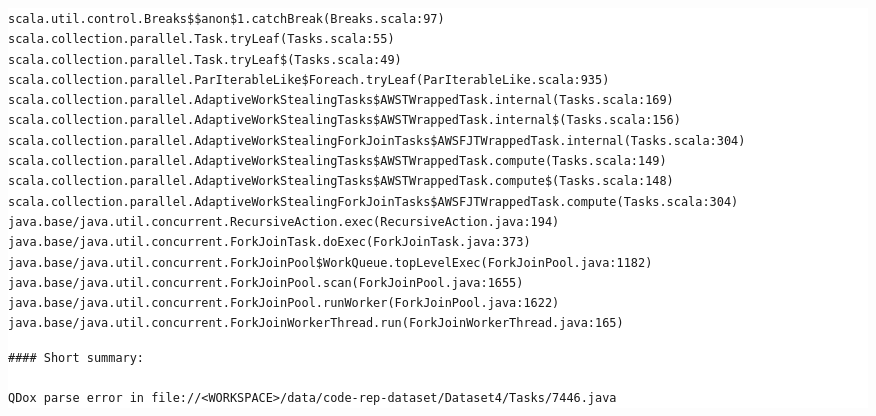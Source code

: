 	scala.util.control.Breaks$$anon$1.catchBreak(Breaks.scala:97)
	scala.collection.parallel.Task.tryLeaf(Tasks.scala:55)
	scala.collection.parallel.Task.tryLeaf$(Tasks.scala:49)
	scala.collection.parallel.ParIterableLike$Foreach.tryLeaf(ParIterableLike.scala:935)
	scala.collection.parallel.AdaptiveWorkStealingTasks$AWSTWrappedTask.internal(Tasks.scala:169)
	scala.collection.parallel.AdaptiveWorkStealingTasks$AWSTWrappedTask.internal$(Tasks.scala:156)
	scala.collection.parallel.AdaptiveWorkStealingForkJoinTasks$AWSFJTWrappedTask.internal(Tasks.scala:304)
	scala.collection.parallel.AdaptiveWorkStealingTasks$AWSTWrappedTask.compute(Tasks.scala:149)
	scala.collection.parallel.AdaptiveWorkStealingTasks$AWSTWrappedTask.compute$(Tasks.scala:148)
	scala.collection.parallel.AdaptiveWorkStealingForkJoinTasks$AWSFJTWrappedTask.compute(Tasks.scala:304)
	java.base/java.util.concurrent.RecursiveAction.exec(RecursiveAction.java:194)
	java.base/java.util.concurrent.ForkJoinTask.doExec(ForkJoinTask.java:373)
	java.base/java.util.concurrent.ForkJoinPool$WorkQueue.topLevelExec(ForkJoinPool.java:1182)
	java.base/java.util.concurrent.ForkJoinPool.scan(ForkJoinPool.java:1655)
	java.base/java.util.concurrent.ForkJoinPool.runWorker(ForkJoinPool.java:1622)
	java.base/java.util.concurrent.ForkJoinWorkerThread.run(ForkJoinWorkerThread.java:165)
```
#### Short summary: 

QDox parse error in file://<WORKSPACE>/data/code-rep-dataset/Dataset4/Tasks/7446.java